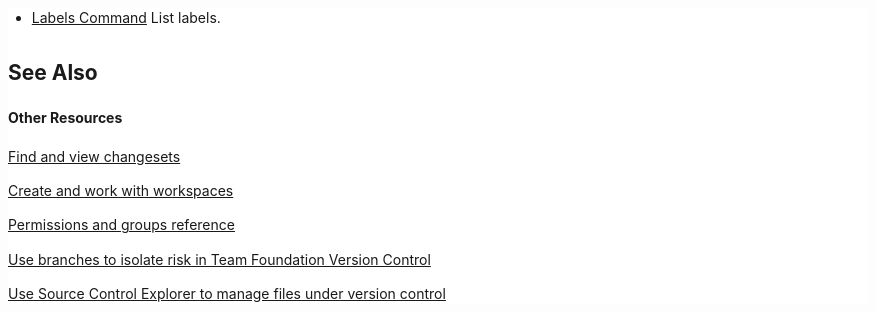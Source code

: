 - [Labels Command](labels-command.md)  List labels.

## See Also

#### Other Resources

 [Find and view changesets](find-view-changesets.md) 

 [Create and work with workspaces](create-work-workspaces.md) 

 [Permissions and groups reference](../../organizations/security/permissions.md) 

 [Use branches to isolate risk in Team Foundation Version Control](use-branches-isolate-risk-team-foundation-version-control.md) 

 [Use Source Control Explorer to manage files under version control](use-source-control-explorer-manage-files-under-version-control.md) 
